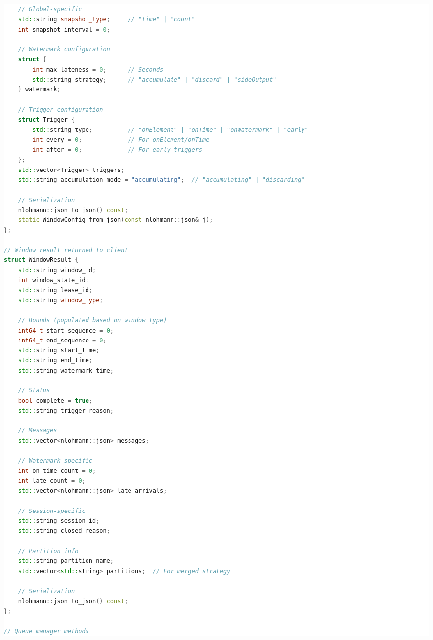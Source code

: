 ```cpp
    // Global-specific
    std::string snapshot_type;     // "time" | "count"
    int snapshot_interval = 0;
    
    // Watermark configuration
    struct {
        int max_lateness = 0;      // Seconds
        std::string strategy;      // "accumulate" | "discard" | "sideOutput"
    } watermark;
    
    // Trigger configuration
    struct Trigger {
        std::string type;          // "onElement" | "onTime" | "onWatermark" | "early"
        int every = 0;             // For onElement/onTime
        int after = 0;             // For early triggers
    };
    std::vector<Trigger> triggers;
    std::string accumulation_mode = "accumulating";  // "accumulating" | "discarding"
    
    // Serialization
    nlohmann::json to_json() const;
    static WindowConfig from_json(const nlohmann::json& j);
};

// Window result returned to client
struct WindowResult {
    std::string window_id;
    int window_state_id;
    std::string lease_id;
    std::string window_type;
    
    // Bounds (populated based on window type)
    int64_t start_sequence = 0;
    int64_t end_sequence = 0;
    std::string start_time;
    std::string end_time;
    std::string watermark_time;
    
    // Status
    bool complete = true;
    std::string trigger_reason;
    
    // Messages
    std::vector<nlohmann::json> messages;
    
    // Watermark-specific
    int on_time_count = 0;
    int late_count = 0;
    std::vector<nlohmann::json> late_arrivals;
    
    // Session-specific
    std::string session_id;
    std::string closed_reason;
    
    // Partition info
    std::string partition_name;
    std::vector<std::string> partitions;  // For merged strategy
    
    // Serialization
    nlohmann::json to_json() const;
};

// Queue manager methods
```